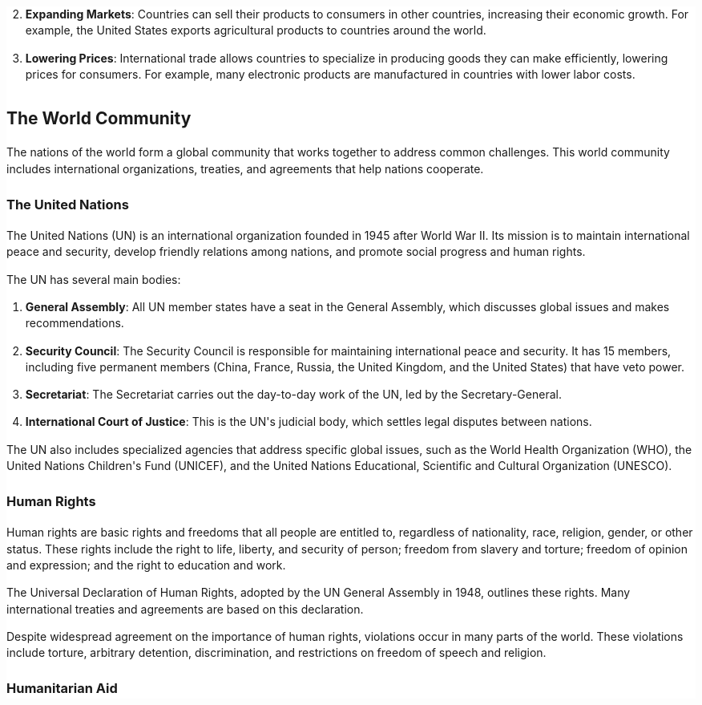 2. **Expanding Markets**: Countries can sell their products to consumers in other countries, increasing their economic growth. For example, the United States exports agricultural products to countries around the world.

3. **Lowering Prices**: International trade allows countries to specialize in producing goods they can make efficiently, lowering prices for consumers. For example, many electronic products are manufactured in countries with lower labor costs.

## The World Community

The nations of the world form a global community that works together to address common challenges. This world community includes international organizations, treaties, and agreements that help nations cooperate.

### The United Nations

The United Nations (UN) is an international organization founded in 1945 after World War II. Its mission is to maintain international peace and security, develop friendly relations among nations, and promote social progress and human rights.

The UN has several main bodies:

1. **General Assembly**: All UN member states have a seat in the General Assembly, which discusses global issues and makes recommendations.

2. **Security Council**: The Security Council is responsible for maintaining international peace and security. It has 15 members, including five permanent members (China, France, Russia, the United Kingdom, and the United States) that have veto power.

3. **Secretariat**: The Secretariat carries out the day-to-day work of the UN, led by the Secretary-General.

4. **International Court of Justice**: This is the UN's judicial body, which settles legal disputes between nations.

The UN also includes specialized agencies that address specific global issues, such as the World Health Organization (WHO), the United Nations Children's Fund (UNICEF), and the United Nations Educational, Scientific and Cultural Organization (UNESCO).

### Human Rights

Human rights are basic rights and freedoms that all people are entitled to, regardless of nationality, race, religion, gender, or other status. These rights include the right to life, liberty, and security of person; freedom from slavery and torture; freedom of opinion and expression; and the right to education and work.

The Universal Declaration of Human Rights, adopted by the UN General Assembly in 1948, outlines these rights. Many international treaties and agreements are based on this declaration.

Despite widespread agreement on the importance of human rights, violations occur in many parts of the world. These violations include torture, arbitrary detention, discrimination, and restrictions on freedom of speech and religion.

### Humanitarian Aid
